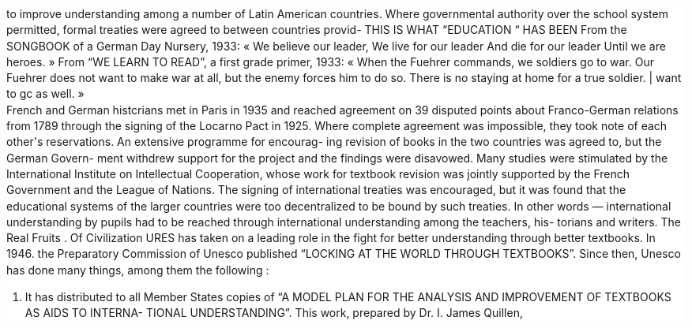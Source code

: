 to improve understanding among a 
number of Latin American countries. 
Where governmental authority over the 
school system permitted, formal treaties 
were agreed to between countries provid- 
THIS IS WHAT 
“EDUCATION “ HAS BEEN 
From the SONGBOOK of a German 
Day Nursery, 1933: 
« We believe our leader, 
We live for our leader 
And die for our leader 
Until we are heroes. » 
From “WE LEARN TO READ”, 
a first grade primer, 1933: 
« When the Fuehrer commands, we 
soldiers go to war. Our Fuehrer does 
not want to make war at all, but the 
enemy forces him to do so. There is 
no staying at home for a true soldier. 
| want to gc as well. »     
French and German histcrians met in 
Paris in 1935 and reached agreement on 
39 disputed points about Franco-German 
relations from 1789 through the signing 
of the Locarno Pact in 1925. Where 
complete agreement was impossible, they 
took note of each other's reservations. 
An extensive programme for encourag- 
ing revision of books in the two countries 
was agreed to, but the German Govern- 
ment withdrew support for the project 
and the findings were disavowed. 
Many studies were stimulated by the 
International Institute on Intellectual 
Cooperation, whose work for textbook 
revision was jointly supported by the 
French Government and the League of 
Nations. The signing of international 
treaties was encouraged, but it was found 
that the educational systems of the larger 
countries were too decentralized to be 
bound by such treaties. In other words 
— international understanding by pupils 
had to be reached through international 
understanding among the teachers, his- 
torians and writers. 
The Real Fruits . 
Of Civilization 
URES has taken on a leading role 
in the fight for better understanding 
through better textbooks. In 1946. 
the Preparatory Commission of Unesco 
published “LOCKING AT THE WORLD 
THROUGH TEXTBOOKS”. Since then, 
Unesco has done many things, among 
them the following : 
1. It has distributed to all Member States 
copies of “A MODEL PLAN FOR THE 
ANALYSIS AND IMPROVEMENT OF 
TEXTBOOKS AS AIDS TO INTERNA- 
TIONAL UNDERSTANDING”. This 
work, prepared by Dr. I. James Quillen, 